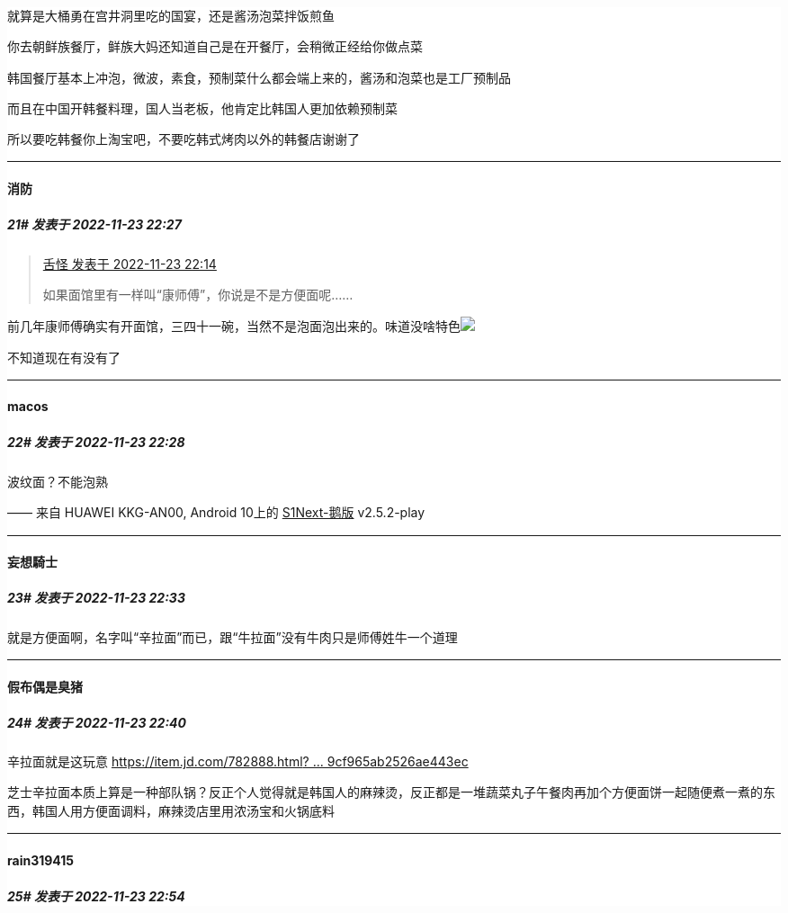 就算是大桶勇在宫井洞里吃的国宴，还是酱汤泡菜拌饭煎鱼

你去朝鲜族餐厅，鲜族大妈还知道自己是在开餐厅，会稍微正经给你做点菜

韩国餐厅基本上冲泡，微波，素食，预制菜什么都会端上来的，酱汤和泡菜也是工厂预制品

而且在中国开韩餐料理，国人当老板，他肯定比韩国人更加依赖预制菜

所以要吃韩餐你上淘宝吧，不要吃韩式烤肉以外的韩餐店谢谢了

*****

####  消防  
##### 21#       发表于 2022-11-23 22:27

<blockquote><a href="httphttps://bbs.saraba1st.com/2b/forum.php?mod=redirect&amp;goto=findpost&amp;pid=58578930&amp;ptid=2106579" target="_blank">舌怪 发表于 2022-11-23 22:14</a>

如果面馆里有一样叫“康师傅”，你说是不是方便面呢……</blockquote>
前几年康师傅确实有开面馆，三四十一碗，当然不是泡面泡出来的。味道没啥特色<img src="https://static.saraba1st.com/image/smiley/face2017/213.gif" referrerpolicy="no-referrer">

不知道现在有没有了

*****

####  macos  
##### 22#       发表于 2022-11-23 22:28

波纹面？不能泡熟

—— 来自 HUAWEI KKG-AN00, Android 10上的 [S1Next-鹅版](https://github.com/ykrank/S1-Next/releases) v2.5.2-play

*****

####  妄想騎士  
##### 23#       发表于 2022-11-23 22:33

就是方便面啊，名字叫“辛拉面”而已，跟“牛拉面”没有牛肉只是师傅姓牛一个道理

*****

####  假布偶是臭猪  
##### 24#       发表于 2022-11-23 22:40

辛拉面就是这玩意
[https://item.jd.com/782888.html? ... 9cf965ab2526ae443ec](https://item.jd.com/782888.html?cu=true&amp;utm_source=www.linkstars.com&amp;utm_medium=tuiguang&amp;utm_campaign=t_1000089893_156_0_184__27fede3a22c949ff&amp;utm_term=6867390a2e4849cf965ab2526ae443ec)

芝士辛拉面本质上算是一种部队锅？反正个人觉得就是韩国人的麻辣烫，反正都是一堆蔬菜丸子午餐肉再加个方便面饼一起随便煮一煮的东西，韩国人用方便面调料，麻辣烫店里用浓汤宝和火锅底料

*****

####  rain319415  
##### 25#       发表于 2022-11-23 22:54
